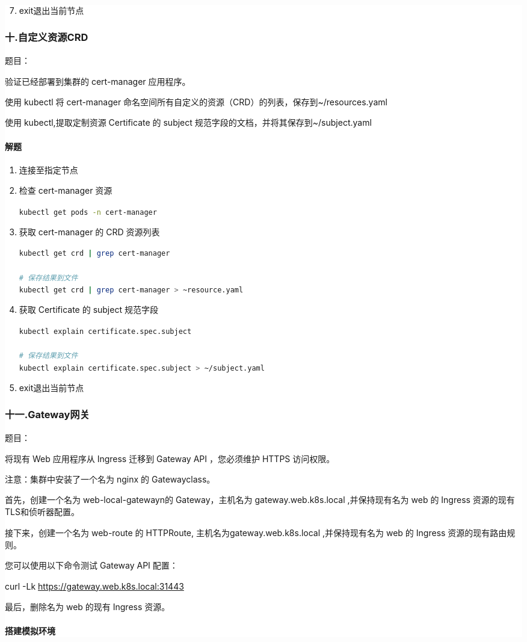 7. exit退出当前节点

### 十.自定义资源CRD

题目：

验证已经部署到集群的 cert-manager 应用程序。

使用 kubectl 将 cert-manager 命名空间所有自定义的资源（CRD）的列表，保存到~/resources.yaml

使用 kubectl,提取定制资源 Certificate 的 subject 规范字段的文档，并将其保存到~/subject.yaml

#### 解题

1. 连接至指定节点

2. 检查 cert-manager 资源
   ```bash
   kubectl get pods -n cert-manager
   ```

3. 获取 cert-manager 的 CRD 资源列表
   ```bash
   kubectl get crd | grep cert-manager
   
   # 保存结果到文件
   kubectl get crd | grep cert-manager > ~resource.yaml
   ```

4. 获取 Certificate 的 subject 规范字段
   ```bash
   kubectl explain certificate.spec.subject
   
   # 保存结果到文件
   kubectl explain certificate.spec.subject > ~/subject.yaml
   ```

5. exit退出当前节点

### 十一.Gateway网关

题目：

将现有 Web 应用程序从 Ingress 迁移到 Gateway API ，您必须维护 HTTPS 访问权限。

注意：集群中安装了一个名为 nginx 的 Gatewayclass。

首先，创建一个名为 web-local-gatewayn的 Gateway，主机名为 gateway.web.k8s.local ,并保持现有名为 web 的 Ingress 资源的现有 TLS和侦听器配置。

接下来，创建一个名为 web-route 的 HTTPRoute, 主机名为gateway.web.k8s.local ,并保持现有名为 web 的 Ingress 资源的现有路由规则。

您可以使用以下命令测试 Gateway API 配置：

curl -Lk https://gateway.web.k8s.local:31443

最后，删除名为 web 的现有 Ingress 资源。

#### 搭建模拟环境
